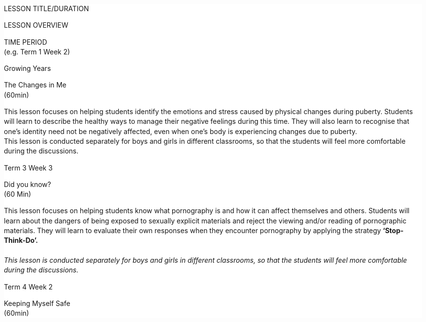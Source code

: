 <p>LESSON TITLE/DURATION</p>
</th>
<th rowspan="1" colspan="1">
<p>LESSON OVERVIEW</p>
</th>
<th rowspan="1" colspan="1">
<p>TIME PERIOD
<br>(e.g. Term 1 Week 2)</p>
</th>
</tr>
<tr>
<td rowspan="1" colspan="1">
<p>Growing Years</p>
</td>
<td rowspan="1" colspan="1">
<p>The Changes in Me
<br>(60min)</p>
</td>
<td rowspan="1" colspan="1">
<p>This lesson focuses on helping students identify the emotions and stress
caused by physical changes during puberty. Students will learn to describe
the healthy ways to manage their negative feelings during this time. They
will also learn to recognise that one’s identity need not be negatively
affected, even when one’s body is experiencing changes due to puberty.
<br>This lesson is conducted separately for boys and girls in different classrooms,
so that the students will feel more comfortable during the discussions.</p>
</td>
<td rowspan="1" colspan="1">
<p>Term 3 Week 3</p>
</td>
</tr>
<tr>
<td rowspan="1" colspan="1">
<p></p>
</td>
<td rowspan="1" colspan="1">
<p>Did you know?
<br>(60 Min)</p>
</td>
<td rowspan="1" colspan="1">
<p>This lesson focuses on helping students know what pornography is and how
it can affect themselves and others. Students will learn about the dangers
of being exposed to sexually explicit materials and reject the viewing
and/or reading of pornographic materials. They will learn to evaluate their
own responses when they encounter pornography by applying the strategy <strong>‘Stop-Think-Do’.</strong>
<br>
<br><em>This lesson is conducted separately for boys and girls in different classrooms, so that the students will feel more comfortable during the discussions.</em>
<br>
</p>
</td>
<td rowspan="1" colspan="1">
<p>Term 4 Week 2</p>
</td>
</tr>
<tr>
<td rowspan="1" colspan="1">
<p></p>
</td>
<td rowspan="1" colspan="1">
<p>Keeping Myself Safe
<br>(60min)</p>
</td>